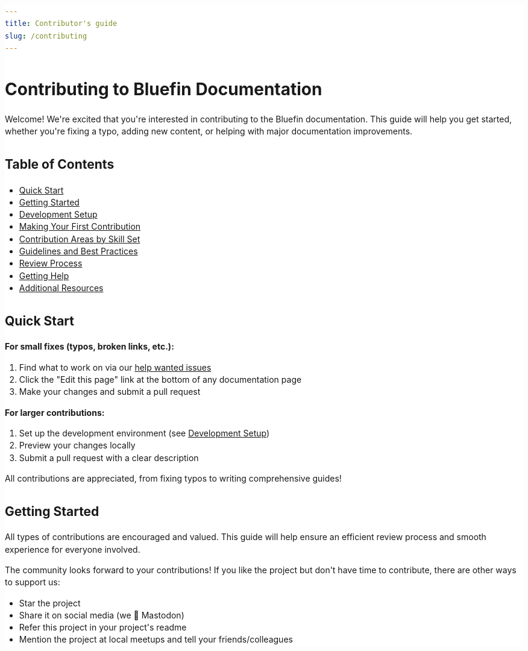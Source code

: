 ```yaml
---
title: Contributor's guide
slug: /contributing
---
```


# Contributing to Bluefin Documentation

Welcome! We're excited that you're interested in contributing to the Bluefin documentation. This guide will help you get started, whether you're fixing a typo, adding new content, or helping with major documentation improvements.

## Table of Contents

- [Quick Start](#quick-start)
- [Getting Started](#getting-started)
- [Development Setup](#development-setup)
- [Making Your First Contribution](#making-your-first-contribution)
- [Contribution Areas by Skill Set](#contribution-areas-by-skill-set)
- [Guidelines and Best Practices](#guidelines-and-best-practices)
- [Review Process](#review-process)
- [Getting Help](#getting-help)
- [Additional Resources](#additional-resources)

## Quick Start

**For small fixes (typos, broken links, etc.):**

1. Find what to work on via our [help wanted issues](https://github.com/issues?q=is%3Aopen+is%3Aissue+user%3Aublue-os+archived%3Afalse+label%3A%22help+wanted%22)
2. Click the "Edit this page" link at the bottom of any documentation page
3. Make your changes and submit a pull request

**For larger contributions:**

1. Set up the development environment (see [Development Setup](#development-setup))
2. Preview your changes locally
3. Submit a pull request with a clear description

All contributions are appreciated, from fixing typos to writing comprehensive guides!

## Getting Started

All types of contributions are encouraged and valued. This guide will help ensure an efficient review process and smooth experience for everyone involved.

The community looks forward to your contributions! If you like the project but don't have time to contribute, there are other ways to support us:

- Star the project
- Share it on social media (we 💙 Mastodon)
- Refer this project in your project's readme
- Mention the project at local meetups and tell your friends/colleagues

